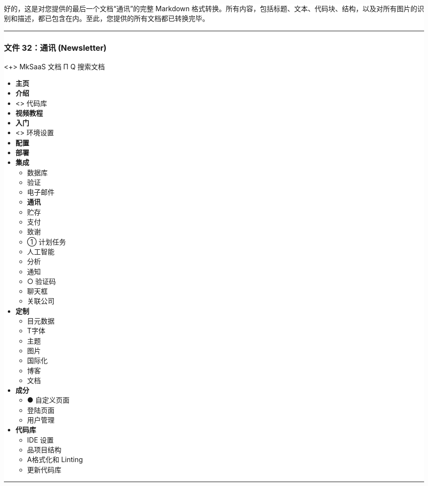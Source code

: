 好的，这是对您提供的最后一个文档“通讯”的完整 Markdown 格式转换。所有内容，包括标题、文本、代码块、结构，以及对所有图片的识别和描述，都已包含在内。至此，您提供的所有文档都已转换完毕。

***

### 文件 32：通讯 (Newsletter)

<+> MkSaaS 文档
Π
Q 搜索文档
*   **主页**
*   **介绍**
*   <> 代码库
*   **视频教程**
*   **入门**
*   <> 环境设置
*   **配置**
*   **部署**
*   **集成**
    *   数据库
    *   验证
    *   电子邮件
    *   **通讯**
    *   贮存
    *   支付
    *   致谢
    *   ① 计划任务
    *   人工智能
    *   分析
    *   通知
    *   ○ 验证码
    *   聊天框
    *   关联公司
*   **定制**
    *   目元数据
    *   T字体
    *   主题
    *   图片
    *   国际化
    *   博客
    *   文档
*   **成分**
    *   ● 自定义页面
    *   登陆页面
    *   用户管理
*   **代码库**
    *   IDE 设置
    *   品项目结构
    *   A格式化和 Linting
    *   更新代码库

---
